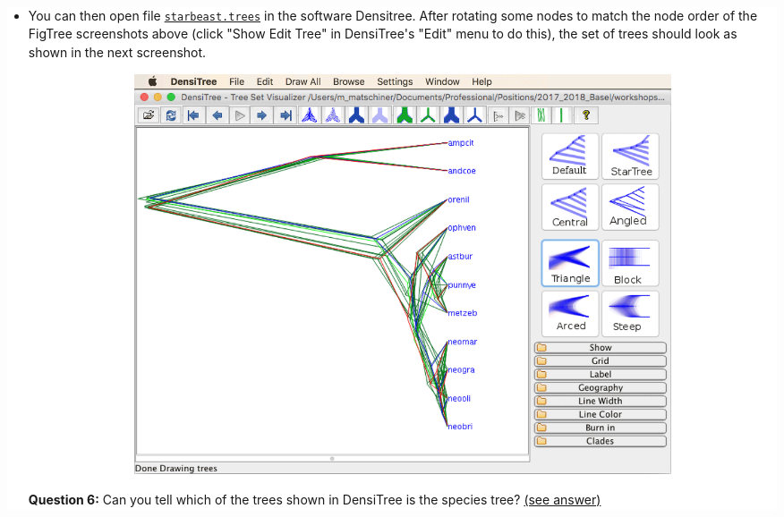 * You can then open file [`starbeast.trees`](res/starbeast.trees) in the software Densitree. After rotating some nodes to match the node order of the FigTree screenshots above (click "Show Edit Tree" in DensiTree's "Edit" menu to do this), the set of trees should look as shown in the next screenshot.<p align="center"><img src="img/densitree1.png" alt="DensiTree" width="600"></p> **Question 6:** Can you tell which of the trees shown in DensiTree is the species tree? [(see answer)](#q6)
